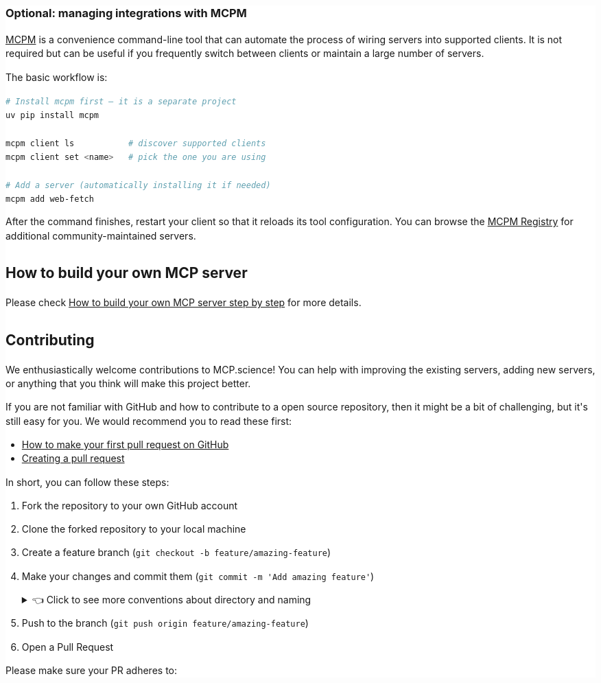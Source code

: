 
### Optional: managing integrations with MCPM

[MCPM](https://mcpm.sh/) is a convenience command-line tool that can automate
the process of wiring servers into supported clients.  It is not required but
can be useful if you frequently switch between clients or maintain a large
number of servers.

The basic workflow is:

```bash
# Install mcpm first – it is a separate project
uv pip install mcpm

mcpm client ls           # discover supported clients
mcpm client set <name>   # pick the one you are using

# Add a server (automatically installing it if needed)
mcpm add web-fetch
```

After the command finishes, restart your client so that it reloads its tool
configuration.  You can browse the [MCPM Registry](https://mcpm.sh/registry/)
for additional community-maintained servers.

## How to build your own MCP server

Please check [How to build your own MCP server step by step](./docs/how-to-build-your-own-mcp-server-step-by-step.md) for more details.

## Contributing

We enthusiastically welcome contributions to MCP.science! You can help with improving the existing servers, adding new servers, or anything that you think will make this project better.

If you are not familiar with GitHub and how to contribute to a open source repository, then it might be a bit of challenging, but it's still easy for you. We would recommend you to read these first:

- [How to make your first pull request on GitHub](https://www.freecodecamp.org/news/how-to-make-your-first-pull-request-on-github-3/)
- [Creating a pull request](https://docs.github.com/en/pull-requests/collaborating-with-pull-requests/proposing-changes-to-your-work-with-pull-requests/creating-a-pull-request?tool=webui)

In short, you can follow these steps:

1. Fork the repository to your own GitHub account
2. Clone the forked repository to your local machine
3. Create a feature branch (`git checkout -b feature/amazing-feature`)
4. Make your changes and commit them (`git commit -m 'Add amazing feature'`)
   <details><summary>👈 Click to see more conventions about directory and naming</summary></details>

5. Push to the branch (`git push origin feature/amazing-feature`)
6. Open a Pull Request

Please make sure your PR adheres to:

